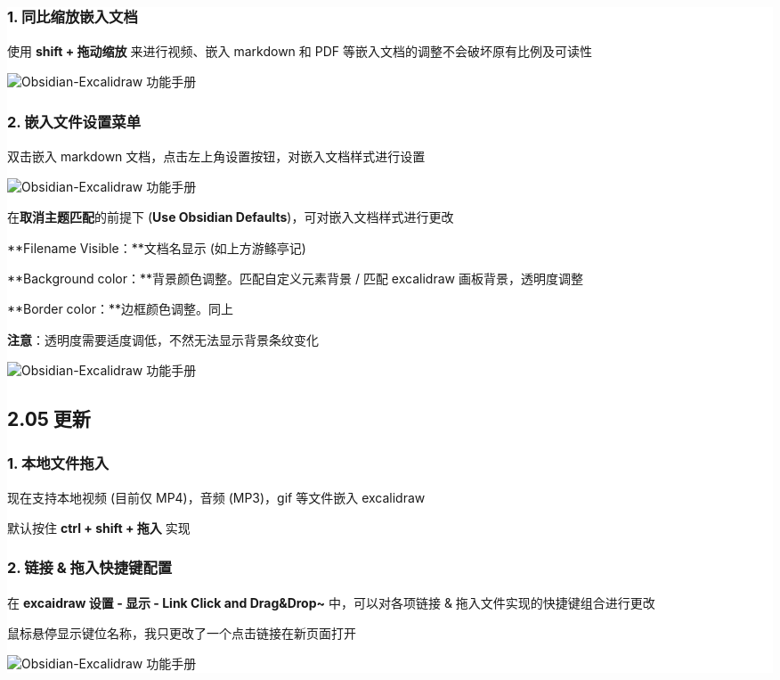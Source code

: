 ### 1. 同比缩放嵌入文档

使用 **shift + 拖动缩放** 来进行视频、嵌入 markdown 和 PDF 等嵌入文档的调整不会破坏原有比例及可读性

![Obsidian-Excalidraw 功能手册](https://cdn.pkmer.cn/images/202401022127011.png!pkmer)

### 2. 嵌入文件设置菜单

双击嵌入 markdown 文档，点击左上角设置按钮，对嵌入文档样式进行设置

![Obsidian-Excalidraw 功能手册](https://cdn.pkmer.cn/images/202401022127012.png!pkmer)

在**取消主题匹配**的前提下 (**Use Obsidian Defaults**)，可对嵌入文档样式进行更改

**Filename Visible：**文档名显示 (如上方游鲦亭记)

**Background color：**背景颜色调整。匹配自定义元素背景 / 匹配 excalidraw 画板背景，透明度调整

**Border color：**边框颜色调整。同上

**注意**：透明度需要适度调低，不然无法显示背景条纹变化

![Obsidian-Excalidraw 功能手册](https://cdn.pkmer.cn/images/202401022127013.png!pkmer)

## 2.05 更新

### 1. 本地文件拖入

现在支持本地视频 (目前仅 MP4)，音频 (MP3)，gif 等文件嵌入 excalidraw

默认按住 **ctrl + shift + 拖入** 实现

### 2. 链接 & 拖入快捷键配置

在 **excaidraw 设置 - 显示 - Link Click and Drag&Drop~** 中，可以对各项链接 & 拖入文件实现的快捷键组合进行更改

鼠标悬停显示键位名称，我只更改了一个点击链接在新页面打开

![Obsidian-Excalidraw 功能手册](https://cdn.pkmer.cn/images/202401022127014.png!pkmer)
